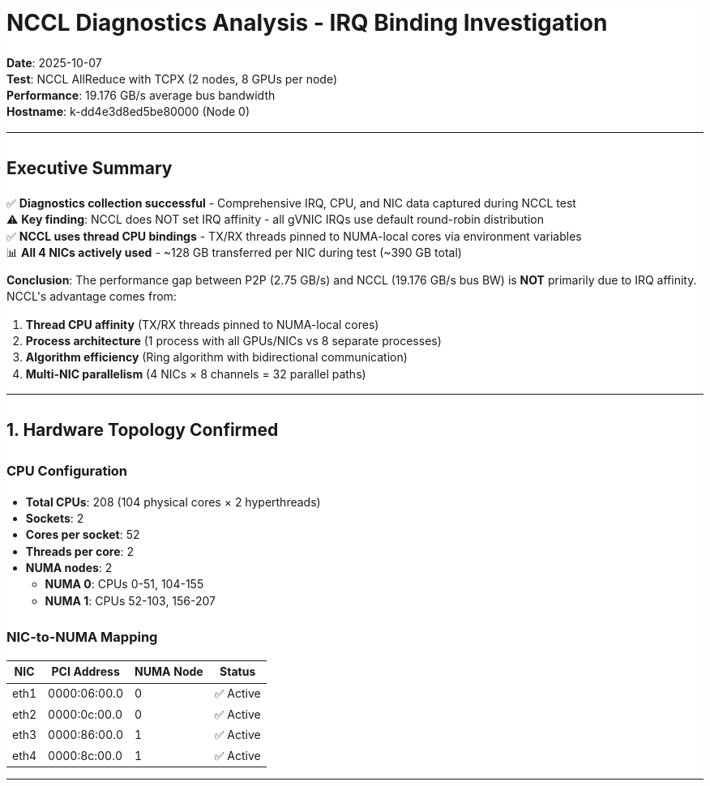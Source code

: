 # NCCL Diagnostics Analysis - IRQ Binding Investigation

**Date**: 2025-10-07  
**Test**: NCCL AllReduce with TCPX (2 nodes, 8 GPUs per node)  
**Performance**: 19.176 GB/s average bus bandwidth  
**Hostname**: k-dd4e3d8ed5be80000 (Node 0)

---

## Executive Summary

✅ **Diagnostics collection successful** - Comprehensive IRQ, CPU, and NIC data captured during NCCL test  
⚠️ **Key finding**: NCCL does NOT set IRQ affinity - all gVNIC IRQs use default round-robin distribution  
✅ **NCCL uses thread CPU bindings** - TX/RX threads pinned to NUMA-local cores via environment variables  
📊 **All 4 NICs actively used** - ~128 GB transferred per NIC during test (~390 GB total)

**Conclusion**: The performance gap between P2P (2.75 GB/s) and NCCL (19.176 GB/s bus BW) is **NOT** primarily due to IRQ affinity. NCCL's advantage comes from:
1. **Thread CPU affinity** (TX/RX threads pinned to NUMA-local cores)
2. **Process architecture** (1 process with all GPUs/NICs vs 8 separate processes)
3. **Algorithm efficiency** (Ring algorithm with bidirectional communication)
4. **Multi-NIC parallelism** (4 NICs × 8 channels = 32 parallel paths)

---

## 1. Hardware Topology Confirmed

### CPU Configuration
- **Total CPUs**: 208 (104 physical cores × 2 hyperthreads)
- **Sockets**: 2
- **Cores per socket**: 52
- **Threads per core**: 2
- **NUMA nodes**: 2
  - **NUMA 0**: CPUs 0-51, 104-155
  - **NUMA 1**: CPUs 52-103, 156-207

### NIC-to-NUMA Mapping
| NIC  | PCI Address   | NUMA Node | Status |
|------|---------------|-----------|--------|
| eth1 | 0000:06:00.0  | 0         | ✅ Active |
| eth2 | 0000:0c:00.0  | 0         | ✅ Active |
| eth3 | 0000:86:00.0  | 1         | ✅ Active |
| eth4 | 0000:8c:00.0  | 1         | ✅ Active |

---